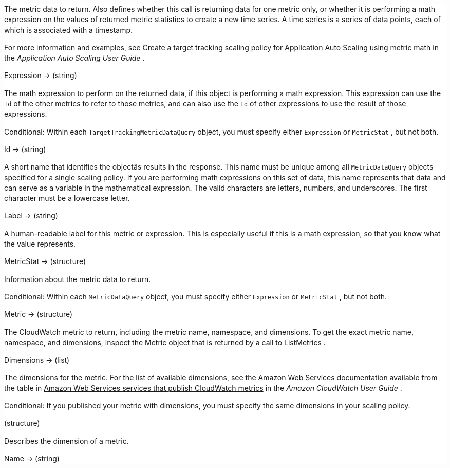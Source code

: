 The metric data to return. Also defines whether this call is returning data for one metric only, or whether it is performing a math expression on the values of returned metric statistics to create a new time series. A time series is a series of data points, each of which is associated with a timestamp.

For more information and examples, see [Create a target tracking scaling policy for Application Auto Scaling using metric math](https://docs.aws.amazon.com/autoscaling/application/userguide/application-auto-scaling-target-tracking-metric-math.html) in the *Application Auto Scaling User Guide* .

Expression -> (string)

The math expression to perform on the returned data, if this object is performing a math expression. This expression can use the `Id` of the other metrics to refer to those metrics, and can also use the `Id` of other expressions to use the result of those expressions.

Conditional: Within each `TargetTrackingMetricDataQuery` object, you must specify either `Expression` or `MetricStat` , but not both.

Id -> (string)

A short name that identifies the objectâs results in the response. This name must be unique among all `MetricDataQuery` objects specified for a single scaling policy. If you are performing math expressions on this set of data, this name represents that data and can serve as a variable in the mathematical expression. The valid characters are letters, numbers, and underscores. The first character must be a lowercase letter.

Label -> (string)

A human-readable label for this metric or expression. This is especially useful if this is a math expression, so that you know what the value represents.

MetricStat -> (structure)

Information about the metric data to return.

Conditional: Within each `MetricDataQuery` object, you must specify either `Expression` or `MetricStat` , but not both.

Metric -> (structure)

The CloudWatch metric to return, including the metric name, namespace, and dimensions. To get the exact metric name, namespace, and dimensions, inspect the [Metric](https://docs.aws.amazon.com/AmazonCloudWatch/latest/APIReference/API_Metric.html) object that is returned by a call to [ListMetrics](https://docs.aws.amazon.com/AmazonCloudWatch/latest/APIReference/API_ListMetrics.html) .

Dimensions -> (list)

The dimensions for the metric. For the list of available dimensions, see the Amazon Web Services documentation available from the table in [Amazon Web Services services that publish CloudWatch metrics](https://docs.aws.amazon.com/AmazonCloudWatch/latest/monitoring/aws-services-cloudwatch-metrics.html) in the *Amazon CloudWatch User Guide* .

Conditional: If you published your metric with dimensions, you must specify the same dimensions in your scaling policy.

(structure)

Describes the dimension of a metric.

Name -> (string)
